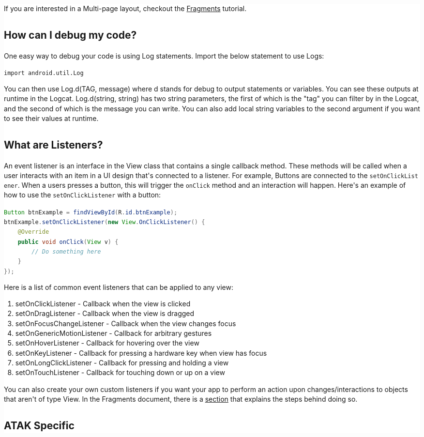 If you are interested in a Multi-page layout, checkout the [Fragments](../android_development/fragments/) tutorial. 


## How can I debug my code? 


One easy way to debug your code is using Log statements. Import the below statement to use Logs:

``` import android.util.Log ```

You can then use Log.d(TAG, message) where d stands for debug to output statements or variables.
 You can see these outputs at runtime in the Logcat. Log.d(string, string) has two string parameters, the first of which is the "tag" you can filter by in the Logcat, and the second of which is the message you can write.
You can also add local string variables to the second argument if you want to see their values at runtime. 

## What are Listeners? 

An event listener is an interface in the View class that contains a single callback method. These methods will be called when a user interacts with an item in a UI design that's connected to a listener. For example, Buttons are connected to the `setOnClickListener`. When a users presses a button, this will trigger the `onClick` method and an interaction will happen. Here's an example of how to use the `setOnClickListener` with a button: 

```java
Button btnExample = findViewById(R.id.btnExample);
btnExample.setOnClickListener(new View.OnClickListener() {
    @Override
    public void onClick(View v) {
        // Do something here	
    }
});
```
Here is a list of common event listeners that can be applied to any view: 
1. setOnClickListener - Callback when the view is clicked
2. setOnDragListener - Callback when the view is dragged
3. setOnFocusChangeListener - Callback when the view changes focus
4. setOnGenericMotionListener - Callback for arbitrary gestures
5. setOnHoverListener - Callback for hovering over the view
6. setOnKeyListener - Callback for pressing a hardware key when view has focus
7. setOnLongClickListener - Callback for pressing and holding a view
8. setOnTouchListener - Callback for touching down or up on a view

You can also create your own custom listeners if you want your app to perform an action upon changes/interactions to objects that aren't of type View. In the Fragments document, there is a [section](../../android_development/fragments/#creating-custom-listeners) that explains the steps behind doing so.



## ATAK Specific 
